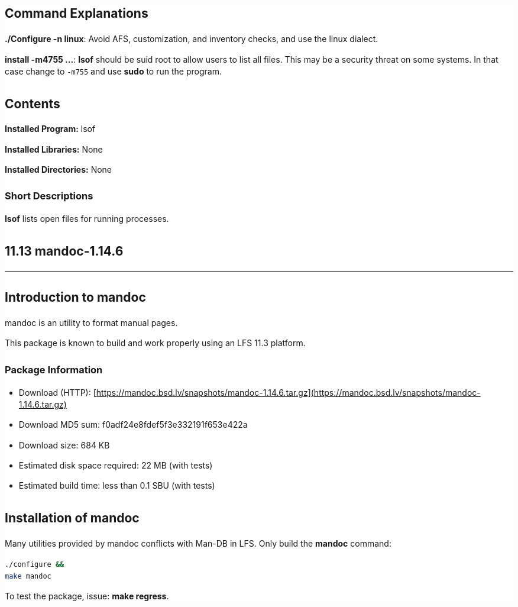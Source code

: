Command Explanations
--------------------

**./Configure -n linux**: Avoid AFS, customization, and inventory checks, and use the linux dialect.

**install -m4755 ...**: **lsof** should be suid root to allow users to list all files. This may be a security threat on some systems. In that case change to `-m755` and use **sudo** to run the program.

Contents
--------

**Installed Program:** lsof

**Installed Libraries:** None

**Installed Directories:** None

### Short Descriptions

**lsof**                lists open files for running processes.


## 11.13 mandoc-1.14.6
--------

Introduction to mandoc
----------------------

mandoc is an utility to format manual pages.

This package is known to build and work properly using an LFS 11.3 platform.

### Package Information

*   Download (HTTP): [https://mandoc.bsd.lv/snapshots/mandoc-1.14.6.tar.gz](https://mandoc.bsd.lv/snapshots/mandoc-1.14.6.tar.gz)
    
*   Download MD5 sum: f0adf24e8fdef5f3e332191f653e422a
    
*   Download size: 684 KB
    
*   Estimated disk space required: 22 MB (with tests)
    
*   Estimated build time: less than 0.1 SBU (with tests)
    

Installation of mandoc
----------------------

Many utilities provided by mandoc conflicts with Man-DB in LFS. Only build the **mandoc** command:

```bash
./configure &&
make mandoc
```

To test the package, issue: **make regress**.
